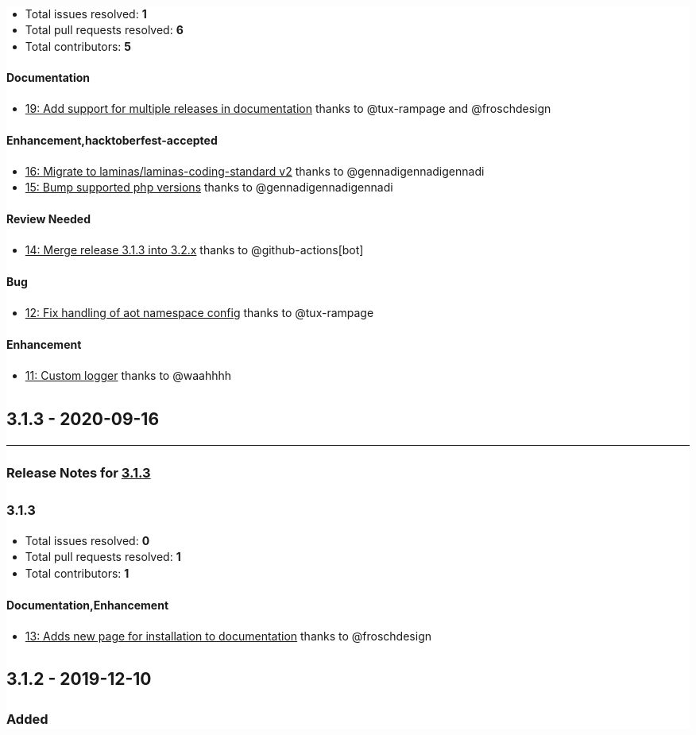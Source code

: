 - Total issues resolved: **1**
- Total pull requests resolved: **6**
- Total contributors: **5**

#### Documentation

 - [19: Add support for multiple releases in documentation](https://github.com/laminas/laminas-di/pull/19) thanks to @tux-rampage and @froschdesign

#### Enhancement,hacktoberfest-accepted

 - [16: Migrate to laminas/laminas-coding-standard v2](https://github.com/laminas/laminas-di/pull/16) thanks to @gennadigennadigennadi
 - [15: Bump supported php versions](https://github.com/laminas/laminas-di/pull/15) thanks to @gennadigennadigennadi

#### Review Needed

 - [14: Merge release 3.1.3 into 3.2.x](https://github.com/laminas/laminas-di/pull/14) thanks to @github-actions[bot]

#### Bug

 - [12: Fix handling of aot namespace config](https://github.com/laminas/laminas-di/pull/12) thanks to @tux-rampage

#### Enhancement

 - [11: Custom logger](https://github.com/laminas/laminas-di/pull/11) thanks to @waahhhh

## 3.1.3 - 2020-09-16


-----

### Release Notes for [3.1.3](https://github.com/laminas/laminas-di/milestone/2)



### 3.1.3

- Total issues resolved: **0**
- Total pull requests resolved: **1**
- Total contributors: **1**

#### Documentation,Enhancement

 - [13: Adds new page for installation to documentation](https://github.com/laminas/laminas-di/pull/13) thanks to @froschdesign

## 3.1.2 - 2019-12-10

### Added
